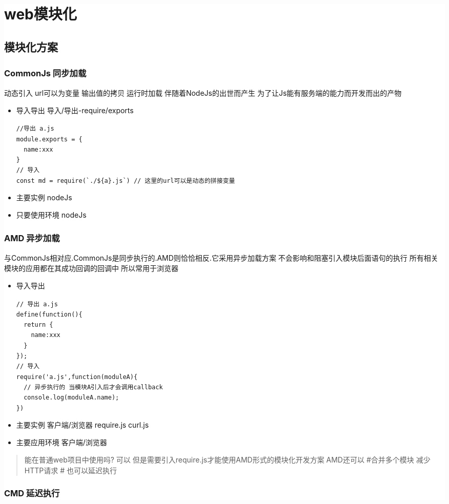# web模块化

## 模块化方案

### CommonJs 同步加载
  
  动态引入 url可以为变量 输出值的拷贝 运行时加载 伴随着NodeJs的出世而产生 为了让Js能有服务端的能力而开发而出的产物

- 导入导出
导入/导出-require/exports

      //导出 a.js
      module.exports = {
        name:xxx
      }
      // 导入
      const md = require(`./${a}.js`) // 这里的url可以是动态的拼接变量

- 主要实例
nodeJs

- 只要使用环境
nodeJs

### AMD 异步加载

与CommonJs相对应.CommonJs是同步执行的.AMD则恰恰相反.它采用异步加载方案 不会影响和阻塞引入模块后面语句的执行 所有相关模块的应用都在其成功回调的回调中 所以常用于浏览器

- 导入导出

      // 导出 a.js
      define(function(){
        return {
          name:xxx
        }
      });
      // 导入
      require('a.js',function(moduleA){
        // 异步执行的 当模块A引入后才会调用callback
        console.log(moduleA.name);
      })

- 主要实例
  客户端/浏览器 require.js curl.js

- 主要应用环境
  客户端/浏览器

> 能在普通web项目中使用吗?
> 可以 但是需要引入require.js才能使用AMD形式的模块化开发方案 AMD还可以 #合并多个模块 减少HTTP请求 # 也可以延迟执行

### CMD 延迟执行
